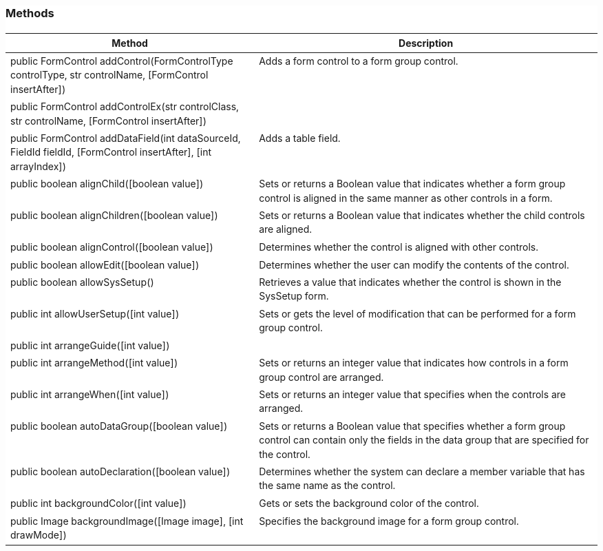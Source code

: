 ### Methods

| Method                                                                                                              | Description                                                                                                                                                                                         |
|---------------------------------------------------------------------------------------------------------------------|-----------------------------------------------------------------------------------------------------------------------------------------------------------------------------------------------------|
| public FormControl addControl(FormControlType controlType, str controlName, \[FormControl insertAfter\])            | Adds a form control to a form group control.                                                                                                                                                        |
| public FormControl addControlEx(str controlClass, str controlName, \[FormControl insertAfter\])                     |                                                                                                                                                                                                     |
| public FormControl addDataField(int dataSourceId, FieldId fieldId, \[FormControl insertAfter\], \[int arrayIndex\]) | Adds a table field.                                                                                                                                                                                 |
| public boolean alignChild(\[boolean value\])                                                                        | Sets or returns a Boolean value that indicates whether a form group control is aligned in the same manner as other controls in a form.                                                              |
| public boolean alignChildren(\[boolean value\])                                                                     | Sets or returns a Boolean value that indicates whether the child controls are aligned.                                                                                                              |
| public boolean alignControl(\[boolean value\])                                                                      | Determines whether the control is aligned with other controls.                                                                                                                                      |
| public boolean allowEdit(\[boolean value\])                                                                         | Determines whether the user can modify the contents of the control.                                                                                                                                 |
| public boolean allowSysSetup()                                                                                      | Retrieves a value that indicates whether the control is shown in the SysSetup form.                                                                                                                 |
| public int allowUserSetup(\[int value\])                                                                            | Sets or gets the level of modification that can be performed for a form group control.                                                                                                              |
| public int arrangeGuide(\[int value\])                                                                              |                                                                                                                                                                                                     |
| public int arrangeMethod(\[int value\])                                                                             | Sets or returns an integer value that indicates how controls in a form group control are arranged.                                                                                                  |
| public int arrangeWhen(\[int value\])                                                                               | Sets or returns an integer value that specifies when the controls are arranged.                                                                                                                     |
| public boolean autoDataGroup(\[boolean value\])                                                                     | Sets or returns a Boolean value that specifies whether a form group control can contain only the fields in the data group that are specified for the control.                                       |
| public boolean autoDeclaration(\[boolean value\])                                                                   | Determines whether the system can declare a member variable that has the same name as the control.                                                                                                  |
| public int backgroundColor(\[int value\])                                                                           | Gets or sets the background color of the control.                                                                                                                                                   |
| public Image backgroundImage(\[Image image\], \[int drawMode\])                                                     | Specifies the background image for a form group control.                                                                                                                                            |